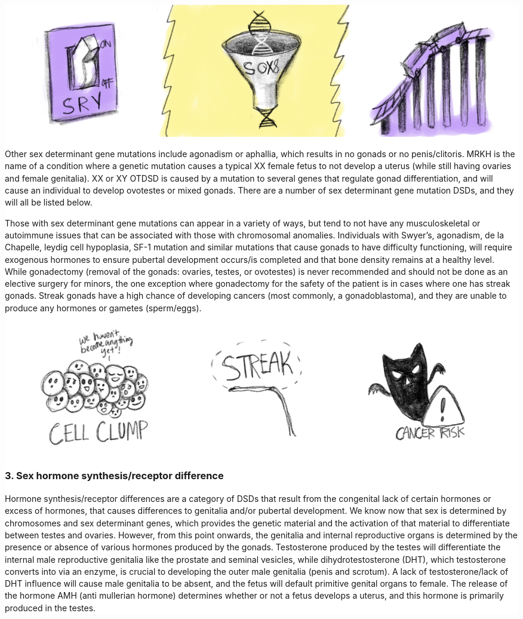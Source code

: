 ![](https://github.com/mintyfresh8188/intersex101/blob/main/IMG_0077.jpg)

Other sex determinant gene mutations include agonadism or aphallia, which results in no gonads or no penis/clitoris. MRKH is the name of a condition where a genetic mutation causes a typical XX female fetus to not develop a uterus (while still having ovaries and female genitalia). XX or XY OTDSD is caused by a mutation to several genes that regulate gonad differentiation, and will cause an individual to develop ovotestes or mixed gonads. There are a number of sex determinant gene mutation DSDs, and they will all be listed below. 

Those with sex determinant gene mutations can appear in a variety of ways, but tend to not have any musculoskeletal or autoimmune issues that can be associated with those with chromosomal anomalies. Individuals with Swyer’s, agonadism, de la Chapelle, leydig cell hypoplasia, SF-1 mutation and similar mutations that cause gonads to have difficulty functioning, will require exogenous hormones to ensure pubertal development occurs/is completed and that bone density remains at a healthy level. While gonadectomy (removal of the gonads: ovaries, testes, or ovotestes) is never recommended and should not be done as an elective surgery for minors, the one exception where gonadectomy for the safety of the patient is in cases where one has streak gonads. Streak gonads have a high chance of developing cancers (most commonly, a gonadoblastoma), and they are unable to produce any hormones or gametes (sperm/eggs). 

![](https://github.com/mintyfresh8188/intersex101/blob/main/IMG_0076.jpg)


<h3>3. Sex hormone synthesis/receptor difference</h3>

Hormone synthesis/receptor differences are a category of DSDs that result from the congenital lack of certain hormones or excess of hormones, that causes differences to genitalia and/or pubertal development. We know now that sex is determined by chromosomes and sex determinant genes, which provides the genetic material and the activation of that material to differentiate between testes and ovaries. However, from this point onwards, the genitalia and internal reproductive organs is determined by the presence or absence of various hormones produced by the gonads. Testosterone produced by the testes will differentiate the internal male reproductive genitalia like the prostate and seminal vesicles, while dihydrotestosterone (DHT), which testosterone converts into via an enzyme, is crucial to developing the outer male genitalia (penis and scrotum). A lack of testosterone/lack of DHT influence will cause male genitalia to be absent, and the fetus will default primitive genital organs to female. The release of the hormone AMH (anti mullerian hormone) determines whether or not a fetus develops a uterus, and this hormone is primarily produced in the testes.
